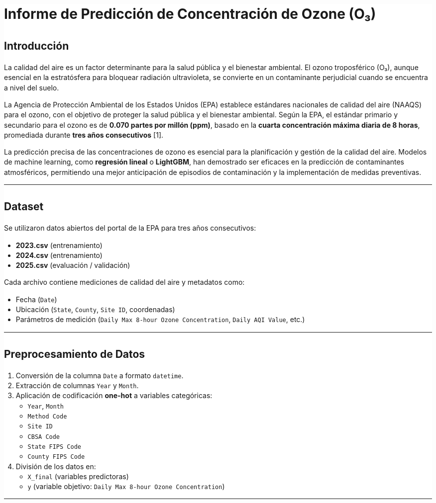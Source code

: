 #  Informe de Predicción de Concentración de Ozone (O₃)

##  Introducción

La calidad del aire es un factor determinante para la salud pública y el bienestar ambiental. El ozono troposférico (O₃), aunque esencial en la estratósfera para bloquear radiación ultravioleta, se convierte en un contaminante perjudicial cuando se encuentra a nivel del suelo.

La Agencia de Protección Ambiental de los Estados Unidos (EPA) establece estándares nacionales de calidad del aire (NAAQS) para el ozono, con el objetivo de proteger la salud pública y el bienestar ambiental. Según la EPA, el estándar primario y secundario para el ozono es de **0.070 partes por millón (ppm)**, basado en la **cuarta concentración máxima diaria de 8 horas**, promediada durante **tres años consecutivos** [1].

La predicción precisa de las concentraciones de ozono es esencial para la planificación y gestión de la calidad del aire. Modelos de machine learning, como **regresión lineal** o **LightGBM**, han demostrado ser eficaces en la predicción de contaminantes atmosféricos, permitiendo una mejor anticipación de episodios de contaminación y la implementación de medidas preventivas.

---

##  Dataset

Se utilizaron datos abiertos del portal de la EPA para tres años consecutivos:

- **2023.csv** (entrenamiento)
- **2024.csv** (entrenamiento)
- **2025.csv** (evaluación / validación)

Cada archivo contiene mediciones de calidad del aire y metadatos como:

- Fecha (`Date`)
- Ubicación (`State`, `County`, `Site ID`, coordenadas)
- Parámetros de medición (`Daily Max 8-hour Ozone Concentration`, `Daily AQI Value`, etc.)

---

##  Preprocesamiento de Datos

1. Conversión de la columna `Date` a formato `datetime`.
2. Extracción de columnas `Year` y `Month`.
3. Aplicación de codificación **one-hot** a variables categóricas:
   - `Year`, `Month`
   - `Method Code`
   - `Site ID`
   - `CBSA Code`
   - `State FIPS Code`
   - `County FIPS Code`
4. División de los datos en:
   - `X_final` (variables predictoras)
   - `y` (variable objetivo: `Daily Max 8-hour Ozone Concentration`)

---